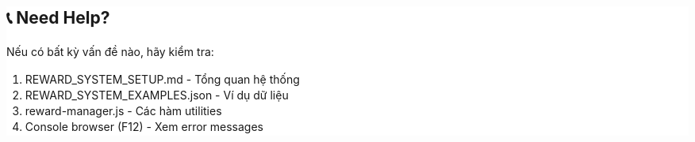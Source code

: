 
## 📞 Need Help?

Nếu có bất kỳ vấn đề nào, hãy kiểm tra:
1. REWARD_SYSTEM_SETUP.md - Tổng quan hệ thống
2. REWARD_SYSTEM_EXAMPLES.json - Ví dụ dữ liệu
3. reward-manager.js - Các hàm utilities
4. Console browser (F12) - Xem error messages
